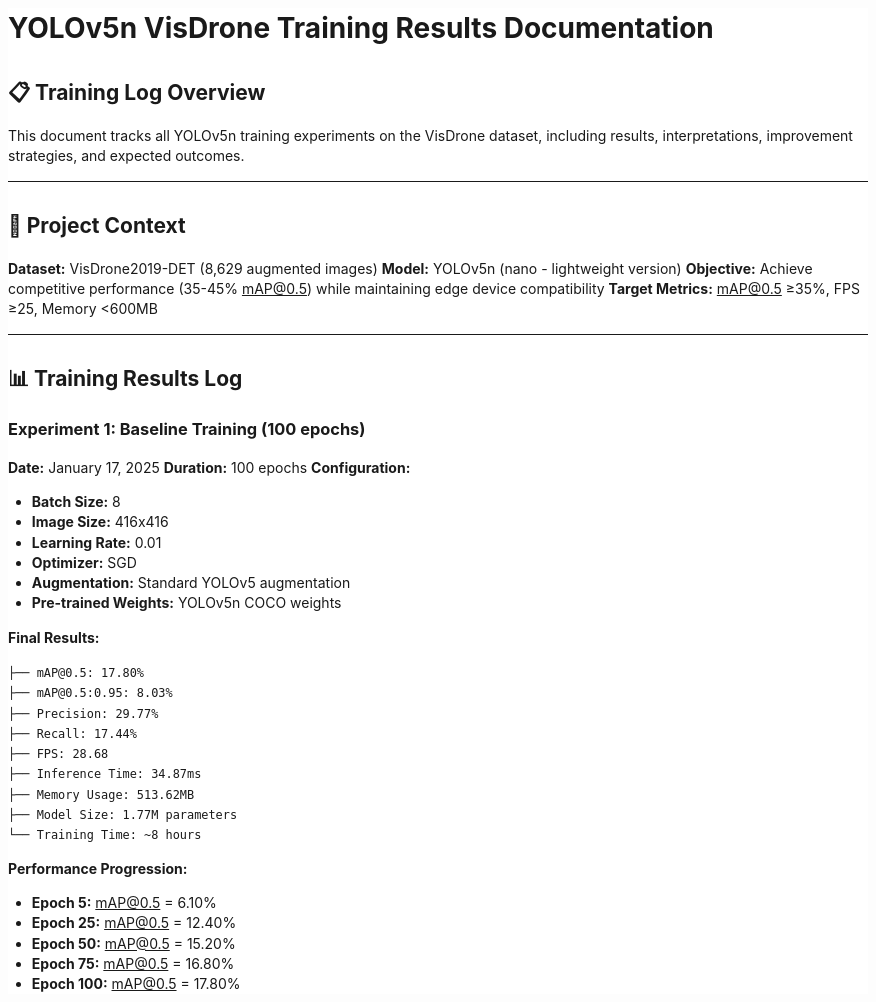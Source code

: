 # YOLOv5n VisDrone Training Results Documentation

## 📋 **Training Log Overview**

This document tracks all YOLOv5n training experiments on the VisDrone dataset, including results, interpretations, improvement strategies, and expected outcomes.

---

## 🎯 **Project Context**

**Dataset:** VisDrone2019-DET (8,629 augmented images)
**Model:** YOLOv5n (nano - lightweight version)
**Objective:** Achieve competitive performance (35-45% mAP@0.5) while maintaining edge device compatibility
**Target Metrics:** mAP@0.5 ≥35%, FPS ≥25, Memory <600MB

---

## 📊 **Training Results Log**

### **Experiment 1: Baseline Training (100 epochs)**
**Date:** January 17, 2025
**Duration:** 100 epochs
**Configuration:**
- **Batch Size:** 8
- **Image Size:** 416x416
- **Learning Rate:** 0.01
- **Optimizer:** SGD
- **Augmentation:** Standard YOLOv5 augmentation
- **Pre-trained Weights:** YOLOv5n COCO weights

**Final Results:**
```
├── mAP@0.5: 17.80%
├── mAP@0.5:0.95: 8.03%
├── Precision: 29.77%
├── Recall: 17.44%
├── FPS: 28.68
├── Inference Time: 34.87ms
├── Memory Usage: 513.62MB
├── Model Size: 1.77M parameters
└── Training Time: ~8 hours
```

**Performance Progression:**
- **Epoch 5:** mAP@0.5 = 6.10%
- **Epoch 25:** mAP@0.5 = 12.40%
- **Epoch 50:** mAP@0.5 = 15.20%
- **Epoch 75:** mAP@0.5 = 16.80%
- **Epoch 100:** mAP@0.5 = 17.80%
